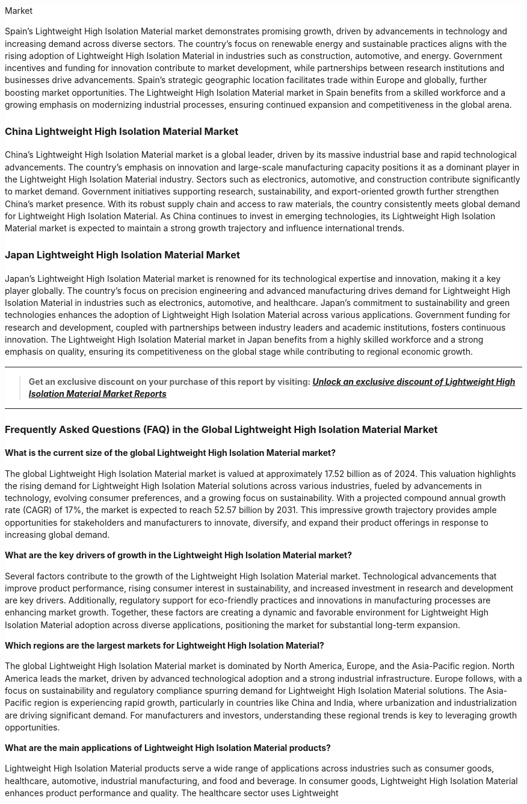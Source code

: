 Market</h3><p>Spain&rsquo;s Lightweight High Isolation Material market demonstrates promising growth, driven by advancements in technology and increasing demand across diverse sectors. The country&rsquo;s focus on renewable energy and sustainable practices aligns with the rising adoption of Lightweight High Isolation Material in industries such as construction, automotive, and energy. Government incentives and funding for innovation contribute to market development, while partnerships between research institutions and businesses drive advancements. Spain&rsquo;s strategic geographic location facilitates trade within Europe and globally, further boosting market opportunities. The Lightweight High Isolation Material market in Spain benefits from a skilled workforce and a growing emphasis on modernizing industrial processes, ensuring continued expansion and competitiveness in the global arena.</p><h3>China Lightweight High Isolation Material Market</h3><p>China&rsquo;s Lightweight High Isolation Material market is a global leader, driven by its massive industrial base and rapid technological advancements. The country&rsquo;s emphasis on innovation and large-scale manufacturing capacity positions it as a dominant player in the Lightweight High Isolation Material industry. Sectors such as electronics, automotive, and construction contribute significantly to market demand. Government initiatives supporting research, sustainability, and export-oriented growth further strengthen China&rsquo;s market presence. With its robust supply chain and access to raw materials, the country consistently meets global demand for Lightweight High Isolation Material. As China continues to invest in emerging technologies, its Lightweight High Isolation Material market is expected to maintain a strong growth trajectory and influence international trends.</p><h3>Japan Lightweight High Isolation Material Market</h3><p>Japan&rsquo;s Lightweight High Isolation Material market is renowned for its technological expertise and innovation, making it a key player globally. The country&rsquo;s focus on precision engineering and advanced manufacturing drives demand for Lightweight High Isolation Material in industries such as electronics, automotive, and healthcare. Japan&rsquo;s commitment to sustainability and green technologies enhances the adoption of Lightweight High Isolation Material across various applications. Government funding for research and development, coupled with partnerships between industry leaders and academic institutions, fosters continuous innovation. The Lightweight High Isolation Material market in Japan benefits from a highly skilled workforce and a strong emphasis on quality, ensuring its competitiveness on the global stage while contributing to regional economic growth.</p><hr /><blockquote><p><strong>Get an exclusive discount on your purchase of this report by visiting: <em><a href="://marketresearchpulse.com/ask-for-discount/148435?utm_source=Github&amp;utm_medium=052">Unlock an exclusive discount of Lightweight High Isolation Material Market Reports</a></em>&nbsp;</strong></p></blockquote><hr /><h3>Frequently Asked Questions (FAQ) in the Global Lightweight High Isolation Material Market</h3><p><strong>What is the current size of the global Lightweight High Isolation Material market?</strong></p><p>The global Lightweight High Isolation Material market is valued at approximately 17.52 billion as of 2024. This valuation highlights the rising demand for Lightweight High Isolation Material solutions across various industries, fueled by advancements in technology, evolving consumer preferences, and a growing focus on sustainability. With a projected compound annual growth rate (CAGR) of 17%, the market is expected to reach 52.57 billion by 2031. This impressive growth trajectory provides ample opportunities for stakeholders and manufacturers to innovate, diversify, and expand their product offerings in response to increasing global demand.</p><p><strong>What are the key drivers of growth in the Lightweight High Isolation Material market?</strong></p><p>Several factors contribute to the growth of the Lightweight High Isolation Material market. Technological advancements that improve product performance, rising consumer interest in sustainability, and increased investment in research and development are key drivers. Additionally, regulatory support for eco-friendly practices and innovations in manufacturing processes are enhancing market growth. Together, these factors are creating a dynamic and favorable environment for Lightweight High Isolation Material adoption across diverse applications, positioning the market for substantial long-term expansion.</p><p><strong>Which regions are the largest markets for Lightweight High Isolation Material?</strong></p><p>The global Lightweight High Isolation Material market is dominated by North America, Europe, and the Asia-Pacific region. North America leads the market, driven by advanced technological adoption and a strong industrial infrastructure. Europe follows, with a focus on sustainability and regulatory compliance spurring demand for Lightweight High Isolation Material solutions. The Asia-Pacific region is experiencing rapid growth, particularly in countries like China and India, where urbanization and industrialization are driving significant demand. For manufacturers and investors, understanding these regional trends is key to leveraging growth opportunities.</p><p><strong>What are the main applications of Lightweight High Isolation Material products?</strong></p><p>Lightweight High Isolation Material products serve a wide range of applications across industries such as consumer goods, healthcare, automotive, industrial manufacturing, and food and beverage. In consumer goods, Lightweight High Isolation Material enhances product performance and quality. The healthcare sector uses Lightweight